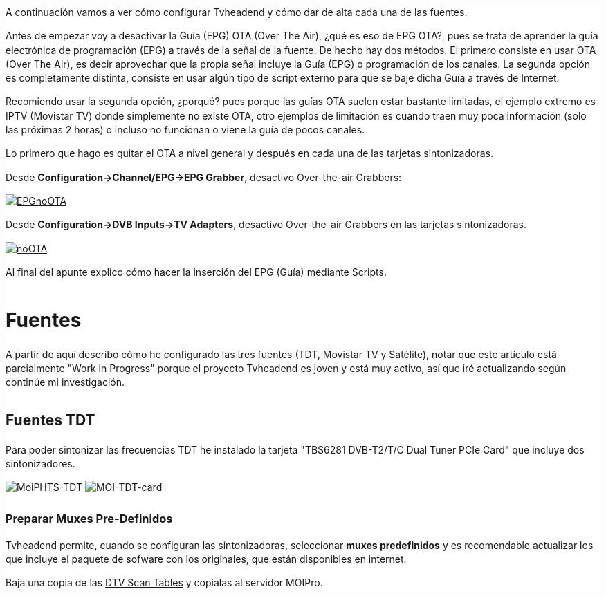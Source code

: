A continuación vamos a ver cómo configurar Tvheadend y cómo dar de alta cada una de las fuentes.

Antes de empezar voy a desactivar la Guía (EPG) OTA (Over The Air), ¿qué es eso de EPG OTA?, pues se trata de aprender la guía electrónica de programación (EPG) a través de la señal de la fuente. De hecho hay dos métodos. El primero consiste en usar OTA (Over The Air), es decir aprovechar que la propia señal incluye la Guía (EPG) o programación de los canales. La segunda opción es completamente distinta, consiste en usar algún tipo de script externo para que se baje dicha Guía a través de Internet.

Recomiendo usar la segunda opción, ¿porqué? pues porque las guías OTA suelen estar bastante limitadas, el ejemplo extremo es IPTV (Movistar TV) donde simplemente no existe OTA, otro ejemplos de limitación es cuando traen muy poca información (solo las próximas 2 horas) o incluso no funcionan o viene la guía de pocos canales.

Lo primero que hago es quitar el OTA a nivel general y después en cada una de las tarjetas sintonizadoras.

Desde **Configuration->Channel/EPG->EPG Grabber**, desactivo Over-the-air Grabbers:

[![EPGnoOTA](https://www.luispa.com/wp-content/uploads/2015/05/EPGnoOTA.png)](https://www.luispa.com/wp-content/uploads/2015/05/EPGnoOTA.png)

Desde **Configuration->DVB Inputs->TV Adapters**, desactivo Over-the-air Grabbers en las tarjetas sintonizadoras.

[![noOTA](https://www.luispa.com/wp-content/uploads/2015/05/noOTA.png)](https://www.luispa.com/wp-content/uploads/2015/05/noOTA.png)

Al final del apunte explico cómo hacer la inserción del EPG (Guía) mediante Scripts.

# Fuentes

A partir de aquí describo cómo he configurado las tres fuentes (TDT, Movistar TV y Satélite), notar que este artículo está parcialmente "Work in Progress" porque el proyecto [Tvheadend](https://tvheadend.org/) es joven y está muy activo, así que iré actualizando según continúe mi investigación.

## Fuentes TDT

Para poder sintonizar las frecuencias TDT he instalado la tarjeta "TBS6281 DVB-T2/T/C Dual Tuner PCIe Card" que incluye dos sintonizadores.

[![MoiPHTS-TDT](https://www.luispa.com/wp-content/uploads/2015/05/MoiPHTS-TDT-1024x675.png)](https://www.luispa.com/wp-content/uploads/2015/05/MoiPHTS-TDT.png) [![MOI-TDT-card](https://www.luispa.com/wp-content/uploads/2015/05/MOI-TDT-card.png)](https://www.luispa.com/wp-content/uploads/2015/05/MOI-TDT-card.png)

### Preparar Muxes Pre-Definidos

Tvheadend permite, cuando se configuran las sintonizadoras, seleccionar **muxes predefinidos** y es recomendable actualizar los que incluye el paquete de sofware con los originales, que están disponibles en internet.

Baja una copia de las [DTV Scan Tables](http://git.linuxtv.org/cgit.cgi/dtv-scan-tables.git/tree/) y copialas al servidor MOIPro.
